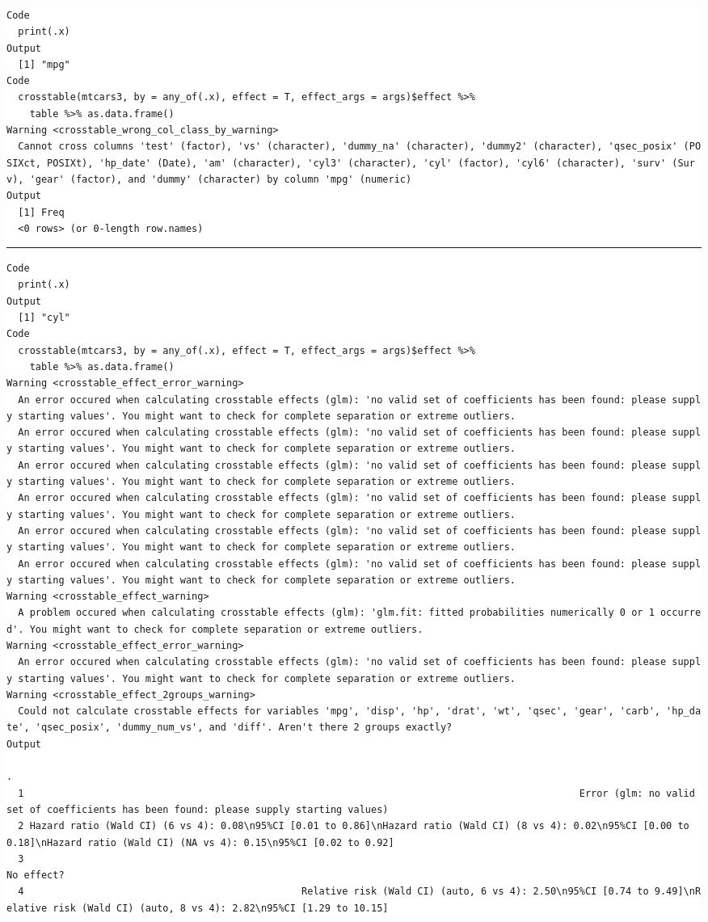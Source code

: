     Code
      print(.x)
    Output
      [1] "mpg"
    Code
      crosstable(mtcars3, by = any_of(.x), effect = T, effect_args = args)$effect %>%
        table %>% as.data.frame()
    Warning <crosstable_wrong_col_class_by_warning>
      Cannot cross columns 'test' (factor), 'vs' (character), 'dummy_na' (character), 'dummy2' (character), 'qsec_posix' (POSIXct, POSIXt), 'hp_date' (Date), 'am' (character), 'cyl3' (character), 'cyl' (factor), 'cyl6' (character), 'surv' (Surv), 'gear' (factor), and 'dummy' (character) by column 'mpg' (numeric)
    Output
      [1] Freq
      <0 rows> (or 0-length row.names)

---

    Code
      print(.x)
    Output
      [1] "cyl"
    Code
      crosstable(mtcars3, by = any_of(.x), effect = T, effect_args = args)$effect %>%
        table %>% as.data.frame()
    Warning <crosstable_effect_error_warning>
      An error occured when calculating crosstable effects (glm): 'no valid set of coefficients has been found: please supply starting values'. You might want to check for complete separation or extreme outliers.
      An error occured when calculating crosstable effects (glm): 'no valid set of coefficients has been found: please supply starting values'. You might want to check for complete separation or extreme outliers.
      An error occured when calculating crosstable effects (glm): 'no valid set of coefficients has been found: please supply starting values'. You might want to check for complete separation or extreme outliers.
      An error occured when calculating crosstable effects (glm): 'no valid set of coefficients has been found: please supply starting values'. You might want to check for complete separation or extreme outliers.
      An error occured when calculating crosstable effects (glm): 'no valid set of coefficients has been found: please supply starting values'. You might want to check for complete separation or extreme outliers.
      An error occured when calculating crosstable effects (glm): 'no valid set of coefficients has been found: please supply starting values'. You might want to check for complete separation or extreme outliers.
    Warning <crosstable_effect_warning>
      A problem occured when calculating crosstable effects (glm): 'glm.fit: fitted probabilities numerically 0 or 1 occurred'. You might want to check for complete separation or extreme outliers.
    Warning <crosstable_effect_error_warning>
      An error occured when calculating crosstable effects (glm): 'no valid set of coefficients has been found: please supply starting values'. You might want to check for complete separation or extreme outliers.
    Warning <crosstable_effect_2groups_warning>
      Could not calculate crosstable effects for variables 'mpg', 'disp', 'hp', 'drat', 'wt', 'qsec', 'gear', 'carb', 'hp_date', 'qsec_posix', 'dummy_num_vs', and 'diff'. Aren't there 2 groups exactly?
    Output
                                                                                                                                                                                             .
      1                                                                                                Error (glm: no valid set of coefficients has been found: please supply starting values)
      2 Hazard ratio (Wald CI) (6 vs 4): 0.08\n95%CI [0.01 to 0.86]\nHazard ratio (Wald CI) (8 vs 4): 0.02\n95%CI [0.00 to 0.18]\nHazard ratio (Wald CI) (NA vs 4): 0.15\n95%CI [0.02 to 0.92]
      3                                                                                                                                                                             No effect?
      4                                                Relative risk (Wald CI) (auto, 6 vs 4): 2.50\n95%CI [0.74 to 9.49]\nRelative risk (Wald CI) (auto, 8 vs 4): 2.82\n95%CI [1.29 to 10.15]